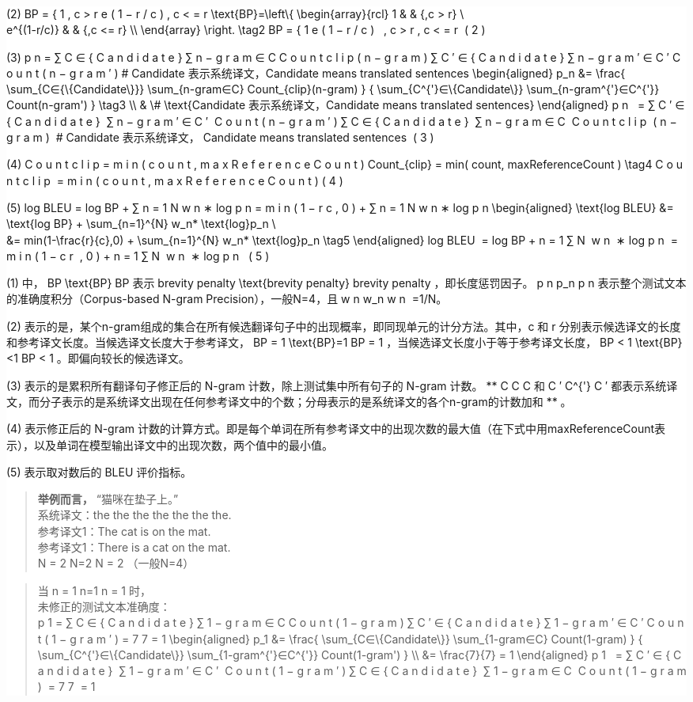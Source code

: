 (2)  BP  =  {  1  ,  c  &gt;  r  e  (  1  −  r  /  c  )  ,  c  &lt;  =  r
\text{BP}=\left\\{ \begin{array}{rcl} 1 &amp; &amp; {,c &gt; r} \\\
e^{(1-r/c)} &amp; &amp; {,c &lt;= r} \\\ \end{array} \right. \tag2  BP  =  {
1  e  (  1  −  r  /  c  )  ​  ​  ,  c  > r  ,  c  < =  r  ​  (  2  )

(3)  p  n  =  ∑  C  ∈  {  C  a  n  d  i  d  a  t  e  }  ∑  n  −  g  r  a  m  ∈
C  C  o  u  n  t  c  l  i  p  (  n  −  g  r  a  m  )  ∑  C  ′  ∈  {  C  a  n
d  i  d  a  t  e  }  ∑  n  −  g  r  a  m  ′  ∈  C  ′  C  o  u  n  t  (  n  −
g  r  a  m  ′  )  #  Candidate 表示系统译文，Candidate means translated sentences
\begin{aligned} p_n &amp;= \frac{ \sum_{C∈{\\{Candidate\\}}} \sum_{n-gram∈C}
Count_{clip}(n-gram) } { \sum_{C^{&#x27;}∈\\{Candidate\\}}
\sum_{n-gram^{&#x27;}∈C^{&#x27;}} Count(n-gram&#x27;) } \tag3 \\\ &amp; \\#
\text{Candidate 表示系统译文，Candidate means translated sentences} \end{aligned}  p
n  ​  ​  =  ∑  C  ′  ∈  {  C  a  n  d  i  d  a  t  e  }  ​  ∑  n  −  g  r  a
m  ′  ∈  C  ′  ​  C  o  u  n  t  (  n  −  g  r  a  m  ′  )  ∑  C  ∈  {  C  a
n  d  i  d  a  t  e  }  ​  ∑  n  −  g  r  a  m  ∈  C  ​  C  o  u  n  t  c  l
i  p  ​  (  n  −  g  r  a  m  )  ​  #  Candidate  表示系统译文，  Candidate means
translated sentences  ​  (  3  )

(4)  C  o  u  n  t  c  l  i  p  =  m  i  n  (  c  o  u  n  t  ,  m  a  x  R  e
f  e  r  e  n  c  e  C  o  u  n  t  )  Count_{clip} = min( count,
maxReferenceCount ) \tag4  C  o  u  n  t  c  l  i  p  ​  =  m  i  n  (  c  o
u  n  t  ,  m  a  x  R  e  f  e  r  e  n  c  e  C  o  u  n  t  )  (  4  )

(5)  log BLEU  =  log BP  \+  ∑  n  =  1  N  w  n  ∗  log  p  n  =  m  i  n  (
1  −  r  c  ,  0  )  \+  ∑  n  =  1  N  w  n  ∗  log  p  n  \begin{aligned}
\text{log BLEU} &amp;= \text{log BP} + \sum_{n=1}^{N} w_n* \text{log}p_n \\\
&amp;= min(1-\frac{r}{c},0) + \sum_{n=1}^{N} w_n* \text{log}p_n \tag5
\end{aligned}  log BLEU  ​  =  log BP  \+  n  =  1  ∑  N  ​  w  n  ​  ∗  log
p  n  ​  =  m  i  n  (  1  −  c  r  ​  ,  0  )  \+  n  =  1  ∑  N  ​  w  n  ​
∗  log  p  n  ​  ​  (  5  )

(1) 中，  BP  \text{BP}  BP  表示  brevity penalty  \text{brevity penalty}
brevity penalty  ，即长度惩罚因子。  p  n  p_n  p  n  ​  表示整个测试文本的准确度积分（Corpus-based
N-gram Precision），一般N=4，且  w  n  w_n  w  n  ​  =1/N。

(2) 表示的是，某个n-gram组成的集合在所有候选翻译句子中的出现概率，即同现单元的计分方法。其中，c 和 r
分别表示候选译文的长度和参考译文长度。当候选译文长度大于参考译文，  BP  =  1  \text{BP}=1  BP  =  1
，当候选译文长度小于等于参考译文长度，  BP  &lt;  1  \text{BP}&lt;1  BP  < 1  。即偏向较长的候选译文。

(3) 表示的是累积所有翻译句子修正后的 N-gram 计数，除上测试集中所有句子的 N-gram 计数。 ** C  C  C  和  C  ′
C^{&#x27;}  C  ′  都表示系统译文，而分子表示的是系统译文出现在任何参考译文中的个数；分母表示的是系统译文的各个n-gram的计数加和 **
。

(4) 表示修正后的 N-gram
计数的计算方式。即是每个单词在所有参考译文中的出现次数的最大值（在下式中用maxReferenceCount表示），以及单词在模型输出译文中的出现次数，两个值中的最小值。

(5) 表示取对数后的 BLEU 评价指标。

> **举例而言，** “猫咪在垫子上。”  
>  系统译文：the the the the the the the.  
>  参考译文1：The cat is on the mat.  
>  参考译文1：There is a cat on the mat.  
>  N  =  2  N=2  N  =  2  （一般N=4）

> 当  n  =  1  n=1  n  =  1  时，  
>  未修正的测试文本准确度：  
>  p  1  =  ∑  C  ∈  {  C  a  n  d  i  d  a  t  e  }  ∑  1  −  g  r  a  m  ∈
C  C  o  u  n  t  (  1  −  g  r  a  m  )  ∑  C  ′  ∈  {  C  a  n  d  i  d  a
t  e  }  ∑  1  −  g  r  a  m  ′  ∈  C  ′  C  o  u  n  t  (  1  −  g  r  a  m
′  )  =  7  7  =  1  \begin{aligned} p_1 &amp;= \frac{
\sum_{C∈\\{Candidate\\}} \sum_{1-gram∈C} Count(1-gram) } {
\sum_{C^{&#x27;}∈\\{Candidate\\}} \sum_{1-gram^{&#x27;}∈C^{&#x27;}}
Count(1-gram&#x27;) } \\\ &amp;= \frac{7}{7} = 1 \end{aligned}  p  1  ​  ​  =
∑  C  ′  ∈  {  C  a  n  d  i  d  a  t  e  }  ​  ∑  1  −  g  r  a  m  ′  ∈  C
′  ​  C  o  u  n  t  (  1  −  g  r  a  m  ′  )  ∑  C  ∈  {  C  a  n  d  i  d
a  t  e  }  ​  ∑  1  −  g  r  a  m  ∈  C  ​  C  o  u  n  t  (  1  −  g  r  a
m  )  ​  =  7  7  ​  =  1  ​  